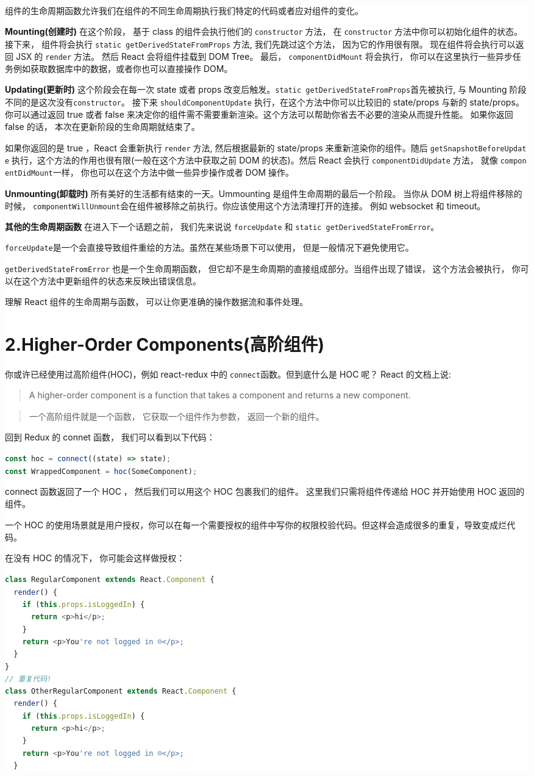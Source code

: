 组件的生命周期函数允许我们在组件的不同生命周期执行我们特定的代码或者应对组件的变化。

**Mounting(创建时)**
在这个阶段， 基于 class 的组件会执行他们的 `constructor` 方法， 在 `constructor` 方法中你可以初始化组件的状态。
接下来， 组件将会执行 `static getDerivedStateFromProps` 方法, 我们先跳过这个方法， 因为它的作用很有限。
现在组件将会执行可以返回 JSX 的 `render` 方法。 然后 React 会将组件挂载到 DOM Tree。
最后， `componentDidMount` 将会执行， 你可以在这里执行一些异步任务例如获取数据库中的数据，或者你也可以直接操作 DOM。

**Updating(更新时)**
这个阶段会在每一次 state 或者 props 改变后触发。`static getDerivedStateFromProps`首先被执行, 与 Mounting 阶段不同的是这次没有`constructor`。
接下来 `shouldComponentUpdate` 执行，在这个方法中你可以比较旧的 state/props 与新的 state/props。你可以通过返回 true 或者 false 来决定你的组件需不需要重新渲染。这个方法可以帮助你省去不必要的渲染从而提升性能。 如果你返回 false 的话， 本次在更新阶段的生命周期就结束了。

如果你返回的是 true ，React 会重新执行 `render` 方法, 然后根据最新的 state/props 来重新渲染你的组件。随后 `getSnapshotBeforeUpdate` 执行，这个方法的作用也很有限(一般在这个方法中获取之前 DOM 的状态)。然后 React 会执行 `componentDidUpdate` 方法， 就像 `componentDidMount`一样， 你也可以在这个方法中做一些异步操作或者 DOM 操作。

**Unmounting(卸载时)**
所有美好的生活都有结束的一天。Ummounting 是组件生命周期的最后一个阶段。 当你从 DOM 树上将组件移除的时候， `componentWillUnmount`会在组件被移除之前执行。你应该使用这个方法清理打开的连接。 例如 websocket 和 timeout。

**其他的生命周期函数**
在进入下一个话题之前， 我们先来说说 `forceUpdate` 和 `static getDerivedStateFromError`。

`forceUpdate`是一个会直接导致组件重绘的方法。虽然在某些场景下可以使用， 但是一般情况下避免使用它。

`getDerivedStateFromError` 也是一个生命周期函数， 但它却不是生命周期的直接组成部分。当组件出现了错误， 这个方法会被执行， 你可以在这个方法中更新组件的状态来反映出错误信息。

理解 React 组件的生命周期与函数， 可以让你更准确的操作数据流和事件处理。

# 2.Higher-Order Components(高阶组件)

你或许已经使用过高阶组件(HOC)，例如 react-redux 中的 `connect`函数。但到底什么是 HOC 呢？
React 的文档上说:

> A higher-order component is a function that takes a component and returns a new component.

> 一个高阶组件就是一个函数， 它获取一个组件作为参数， 返回一个新的组件。

回到 Redux 的 connet 函数， 我们可以看到以下代码：

```javascript
const hoc = connect((state) => state);
const WrappedComponent = hoc(SomeComponent);
```

connect 函数返回了一个 HOC ， 然后我们可以用这个 HOC 包裹我们的组件。 这里我们只需将组件传递给 HOC 并开始使用 HOC 返回的组件。

一个 HOC 的使用场景就是用户授权，你可以在每一个需要授权的组件中写你的权限校验代码。但这样会造成很多的重复，导致变成烂代码。

在没有 HOC 的情况下， 你可能会这样做授权：

```javascript
class RegularComponent extends React.Component {
  render() {
    if (this.props.isLoggedIn) {
      return <p>hi</p>;
    }
    return <p>You're not logged in ☹️</p>;
  }
}
// 重复代码!
class OtherRegularComponent extends React.Component {
  render() {
    if (this.props.isLoggedIn) {
      return <p>hi</p>;
    }
    return <p>You're not logged in ☹️</p>;
  }
```
